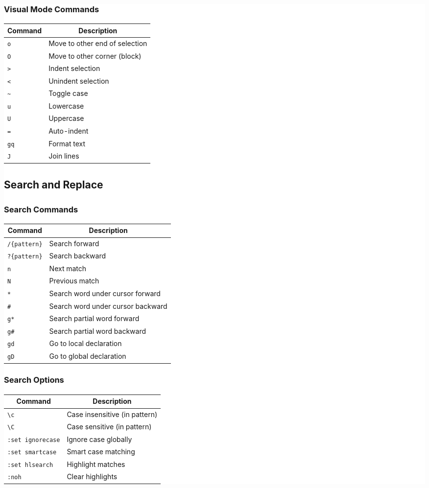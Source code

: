 ### Visual Mode Commands
| Command | Description |
|---------|-------------|
| `o` | Move to other end of selection |
| `O` | Move to other corner (block) |
| `>` | Indent selection |
| `<` | Unindent selection |
| `~` | Toggle case |
| `u` | Lowercase |
| `U` | Uppercase |
| `=` | Auto-indent |
| `gq` | Format text |
| `J` | Join lines |

## Search and Replace

### Search Commands
| Command | Description |
|---------|-------------|
| `/{pattern}` | Search forward |
| `?{pattern}` | Search backward |
| `n` | Next match |
| `N` | Previous match |
| `*` | Search word under cursor forward |
| `#` | Search word under cursor backward |
| `g*` | Search partial word forward |
| `g#` | Search partial word backward |
| `gd` | Go to local declaration |
| `gD` | Go to global declaration |

### Search Options
| Command | Description |
|---------|-------------|
| `\c` | Case insensitive (in pattern) |
| `\C` | Case sensitive (in pattern) |
| `:set ignorecase` | Ignore case globally |
| `:set smartcase` | Smart case matching |
| `:set hlsearch` | Highlight matches |
| `:noh` | Clear highlights |
